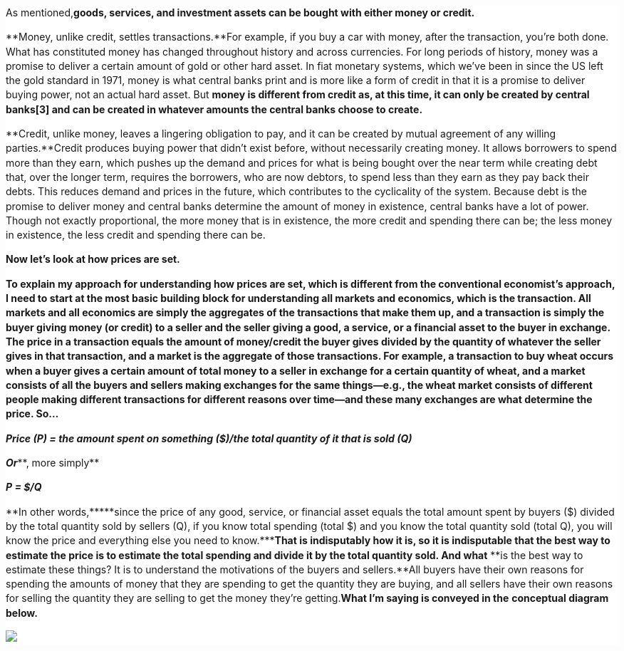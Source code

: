 As mentioned,**goods, services, and investment assets can be bought with either money or credit.**

**Money, unlike credit, settles transactions.**For example, if you buy a car with money, after the transaction, you’re both done. What has constituted money has changed throughout history and across currencies. For long periods of history, money was a promise to deliver a certain amount of gold or other hard asset. In fiat monetary systems, which we’ve been in since the US left the gold standard in 1971, money is what central banks print and is more like a form of credit in that it is a promise to deliver buying power, not an actual hard asset. But **money is different from credit as, at this time, it can only be created by central banks\[3\] and can be created in whatever amounts the central banks choose to create.**

**Credit, unlike money, leaves a lingering obligation to pay, and it can be created by mutual agreement of any willing parties.**Credit produces buying power that didn’t exist before, without necessarily creating money. It allows borrowers to spend more than they earn, which pushes up the demand and prices for what is being bought over the near term while creating debt that, over the longer term, requires the borrowers, who are now debtors, to spend less than they earn as they pay back their debts. This reduces demand and prices in the future, which contributes to the cyclicality of the system. Because debt is the promise to deliver money and central banks determine the amount of money in existence, central banks have a lot of power. Though not exactly proportional, the more money that is in existence, the more credit and spending there can be; the less money in existence, the less credit and spending there can be.

**Now let’s look at how prices are set.**

**To explain my approach for understanding how prices are set, which is different from the conventional economist’s approach, I need to start at the most basic building block for understanding all markets and economics, which is the transaction. All markets and all economics are simply the aggregates of the transactions that make them up, and a transaction is simply the buyer giving money (or credit) to a seller and the seller giving a good, a service, or a financial asset to the buyer in exchange. The price in a transaction equals the amount of money/credit the buyer gives divided by the quantity of whatever the seller gives in that transaction, and a market is the aggregate of those transactions. For example, a transaction to buy wheat occurs when a buyer gives a certain amount of total money to a seller in exchange for a certain quantity of wheat, and a market consists of all the buyers and sellers making exchanges for the same things—e.g., the wheat market consists of different people making different transactions for different reasons over time—and these many exchanges are what determine the price. So…**

***Price (P) = the amount spent on something ($)/the total quantity of it that is sold (Q)***

***Or*****, more simply**

***P = $/Q***

**In other words,*****since the price of any good, service, or financial asset equals the total amount spent by buyers ($) divided by the total quantity sold by sellers (Q), if you know total spending (total $) and you know the total quantity sold (total Q), you will know the price and everything else you need to know.*****That is indisputably how it is, so it is indisputable that the best way to estimate the price is to estimate the total spending and divide it by the total quantity sold. And what** **is the best way to estimate these things? It is to understand the motivations of the buyers and sellers.**All buyers have their own reasons for spending the amounts of money that they are spending to get the quantity they are buying, and all sellers have their own reasons for selling the quantity they are selling to get the money they’re getting.**What I’m saying is conveyed in the** **conceptual diagram below.**

![](https://media.licdn.com/dms/image/v2/D4E12AQEq0sJs7ScoCw/article-inline_image-shrink_1500_2232/article-inline_image-shrink_1500_2232/0/1736543889050?e=1749686400&v=beta&t=V8cYOJb3E72oVGu5qI0_3mowi1N-6A-vO_rEb3Q5oI8)
